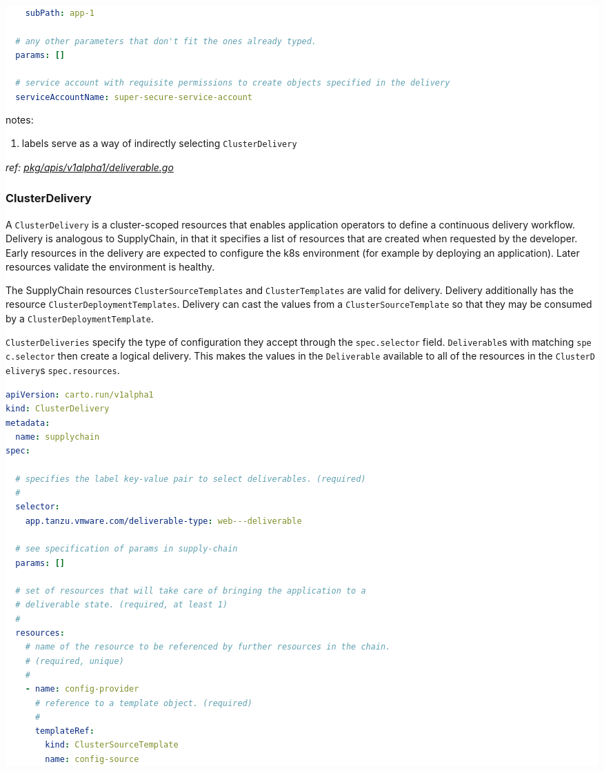 ```yaml
    subPath: app-1

  # any other parameters that don't fit the ones already typed.
  params: []

  # service account with requisite permissions to create objects specified in the delivery
  serviceAccountName: super-secure-service-account
```

notes:

1. labels serve as a way of indirectly selecting `ClusterDelivery`

_ref: [pkg/apis/v1alpha1/deliverable.go](../../../pkg/apis/v1alpha1/deliverable.go)_

### ClusterDelivery

A `ClusterDelivery` is a cluster-scoped resources that enables application operators to define a continuous delivery workflow.
Delivery is analogous to SupplyChain, in that it specifies a list of resources that are created when requested by the developer.
Early resources in the delivery are expected to configure the k8s environment (for example by deploying an application). Later resources
validate the environment is healthy.

The SupplyChain resources `ClusterSourceTemplates` and `ClusterTemplates` are valid for delivery. Delivery additionally has the resource
`ClusterDeploymentTemplates`. Delivery can cast the values from a `ClusterSourceTemplate` so that they may be consumed by a
`ClusterDeploymentTemplate`.

`ClusterDeliveries` specify the type of configuration they accept through the `spec.selector` field. `Deliverable`s with matching
`spec.selector` then create a logical delivery. This makes the values in the `Deliverable` available to all of the resources in the
`ClusterDelivery`s `spec.resources`.

```yaml
apiVersion: carto.run/v1alpha1
kind: ClusterDelivery
metadata:
  name: supplychain
spec:

  # specifies the label key-value pair to select deliverables. (required)
  #
  selector:
    app.tanzu.vmware.com/deliverable-type: web---deliverable

  # see specification of params in supply-chain
  params: []

  # set of resources that will take care of bringing the application to a
  # deliverable state. (required, at least 1)
  #
  resources:
    # name of the resource to be referenced by further resources in the chain.
    # (required, unique)
    #
    - name: config-provider
      # reference to a template object. (required)
      #
      templateRef:
        kind: ClusterSourceTemplate
        name: config-source

```